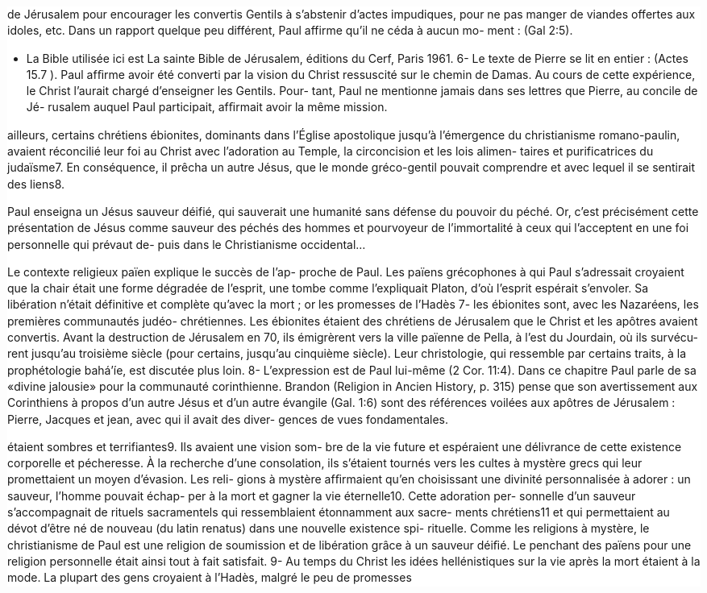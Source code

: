 de Jérusalem pour encourager les convertis Gentils à s’abstenir d’actes
impudiques, pour ne pas manger de viandes offertes aux idoles, etc. Dans
un rapport quelque peu différent, Paul affirme qu’il ne céda à aucun mo-
ment : (Gal 2:5).
* La Bible utilisée ici est La sainte Bible de Jérusalem, éditions du Cerf,
Paris 1961.
6- Le texte de Pierre se lit en entier : (Actes 15.7 ). Paul afﬁrme avoir été
converti par la vision du Christ ressuscité sur le chemin de Damas. Au cours
de cette expérience, le Christ l’aurait chargé d’enseigner les Gentils. Pour-
tant, Paul ne mentionne jamais dans ses lettres que Pierre, au concile de Jé-
rusalem auquel Paul participait, afﬁrmait avoir la même mission.

ailleurs, certains chrétiens ébionites, dominants dans
l’Église apostolique jusqu’à l’émergence du christianisme
romano-paulin, avaient réconcilié leur foi au Christ avec
l’adoration au Temple, la circoncision et les lois alimen-
taires et purificatrices du judaïsme7. En conséquence, il
prêcha un autre Jésus, que le monde gréco-gentil pouvait
comprendre et avec lequel il se sentirait des liens8.

Paul enseigna un Jésus sauveur déifié, qui sauverait
une humanité sans défense du pouvoir du péché. Or, c’est
précisément cette présentation de Jésus comme sauveur
des péchés des hommes et pourvoyeur de l’immortalité à
ceux qui l’acceptent en une foi personnelle qui prévaut de-
puis dans le Christianisme occidental…

Le contexte religieux païen explique le succès de l’ap-
proche de Paul. Les païens grécophones à qui Paul
s’adressait croyaient que la chair était une forme dégradée
de l’esprit, une tombe comme l’expliquait Platon, d’où
l’esprit espérait s’envoler. Sa libération n’était définitive
et complète qu’avec la mort ; or les promesses de l’Hadès
7- les ébionites sont, avec les Nazaréens, les premières communautés judéo-
chrétiennes. Les ébionites étaient des chrétiens de Jérusalem que le Christ
et les apôtres avaient convertis. Avant la destruction de Jérusalem en 70, ils
émigrèrent vers la ville païenne de Pella, à l’est du Jourdain, où ils survécu-
rent jusqu’au troisième siècle (pour certains, jusqu’au cinquième siècle).
Leur christologie, qui ressemble par certains traits, à la prophétologie
bahá’íe, est discutée plus loin.
8- L’expression est de Paul lui-même (2 Cor. 11:4). Dans ce chapitre Paul parle
de sa «divine jalousie» pour la communauté corinthienne. Brandon (Religion
in Ancien History, p. 315) pense que son avertissement aux Corinthiens à propos
d’un autre Jésus et d’un autre évangile (Gal. 1:6) sont des références voilées
aux apôtres de Jérusalem : Pierre, Jacques et jean, avec qui il avait des diver-
gences de vues fondamentales.

étaient sombres et terrifiantes9. Ils avaient une vision som-
bre de la vie future et espéraient une délivrance de cette
existence corporelle et pécheresse. À la recherche d’une
consolation, ils s’étaient tournés vers les cultes à mystère
grecs qui leur promettaient un moyen d’évasion. Les reli-
gions à mystère afﬁrmaient qu’en choisissant une divinité
personnalisée à adorer : un sauveur, l’homme pouvait échap-
per à la mort et gagner la vie éternelle10. Cette adoration per-
sonnelle d’un sauveur s’accompagnait de rituels
sacramentels qui ressemblaient étonnamment aux sacre-
ments chrétiens11 et qui permettaient au dévot d’être né de
nouveau (du latin renatus) dans une nouvelle existence spi-
rituelle. Comme les religions à mystère, le christianisme de
Paul est une religion de soumission et de libération grâce à
un sauveur déiﬁé. Le penchant des païens pour une religion
personnelle était ainsi tout à fait satisfait.
9- Au temps du Christ les idées hellénistiques sur la vie après la mort étaient à
la mode. La plupart des gens croyaient à l’Hadès, malgré le peu de promesses